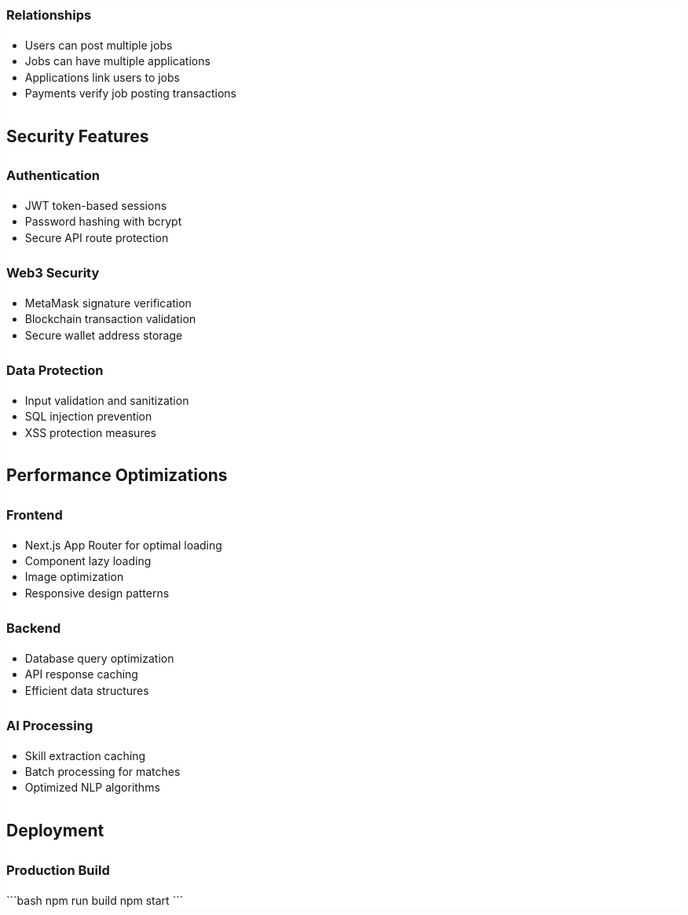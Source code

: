 ### Relationships
- Users can post multiple jobs
- Jobs can have multiple applications
- Applications link users to jobs
- Payments verify job posting transactions

## Security Features

### Authentication
- JWT token-based sessions
- Password hashing with bcrypt
- Secure API route protection

### Web3 Security
- MetaMask signature verification
- Blockchain transaction validation
- Secure wallet address storage

### Data Protection
- Input validation and sanitization
- SQL injection prevention
- XSS protection measures

## Performance Optimizations

### Frontend
- Next.js App Router for optimal loading
- Component lazy loading
- Image optimization
- Responsive design patterns

### Backend
- Database query optimization
- API response caching
- Efficient data structures

### AI Processing
- Skill extraction caching
- Batch processing for matches
- Optimized NLP algorithms

## Deployment

### Production Build
\`\`\`bash
npm run build
npm start
\`\`\`
